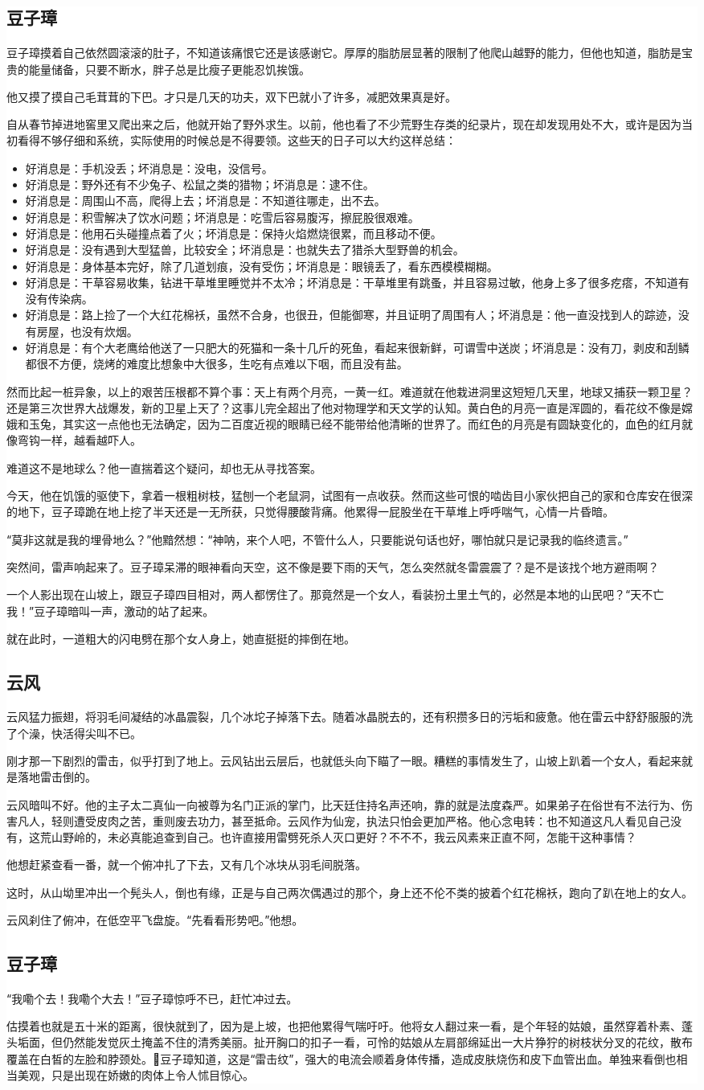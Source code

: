 ## 豆子璋

豆子璋摸着自己依然圆滚滚的肚子，不知道该痛恨它还是该感谢它。厚厚的脂肪层显著的限制了他爬山越野的能力，但他也知道，脂肪是宝贵的能量储备，只要不断水，胖子总是比瘦子更能忍饥挨饿。

他又摸了摸自己毛茸茸的下巴。才只是几天的功夫，双下巴就小了许多，减肥效果真是好。

自从春节掉进地窖里又爬出来之后，他就开始了野外求生。以前，他也看了不少荒野生存类的纪录片，现在却发现用处不大，或许是因为当初看得不够仔细和系统，实际使用的时候总是不得要领。这些天的日子可以大约这样总结：

* 好消息是：手机没丢；坏消息是：没电，没信号。
* 好消息是：野外还有不少兔子、松鼠之类的猎物；坏消息是：逮不住。
* 好消息是：周围山不高，爬得上去；坏消息是：不知道往哪走，出不去。
* 好消息是：积雪解决了饮水问题；坏消息是：吃雪后容易腹泻，擦屁股很艰难。 
* 好消息是：他用石头碰撞点着了火；坏消息是：保持火焰燃烧很累，而且移动不便。
* 好消息是：没有遇到大型猛兽，比较安全；坏消息是：也就失去了猎杀大型野兽的机会。
* 好消息是：身体基本完好，除了几道划痕，没有受伤；坏消息是：眼镜丢了，看东西模模糊糊。
* 好消息是：干草容易收集，钻进干草堆里睡觉并不太冷；坏消息是：干草堆里有跳蚤，并且容易过敏，他身上多了很多疙瘩，不知道有没有传染病。 
* 好消息是：路上捡了一个大红花棉袄，虽然不合身，也很丑，但能御寒，并且证明了周围有人；坏消息是：他一直没找到人的踪迹，没有房屋，也没有炊烟。
* 好消息是：有个大老鹰给他送了一只肥大的死猫和一条十几斤的死鱼，看起来很新鲜，可谓雪中送炭；坏消息是：没有刀，剥皮和刮鳞都很不方便，烧烤的难度比想象中大很多，生吃有点难以下咽，而且没有盐。

然而比起一桩异象，以上的艰苦压根都不算个事：天上有两个月亮，一黄一红。难道就在他栽进洞里这短短几天里，地球又捕获一颗卫星？还是第三次世界大战爆发，新的卫星上天了？这事儿完全超出了他对物理学和天文学的认知。黄白色的月亮一直是浑圆的，看花纹不像是嫦娥和玉兔，其实这一点他也无法确定，因为二百度近视的眼睛已经不能带给他清晰的世界了。而红色的月亮是有圆缺变化的，血色的红月就像弯钩一样，越看越吓人。

难道这不是地球么？他一直揣着这个疑问，却也无从寻找答案。

今天，他在饥饿的驱使下，拿着一根粗树枝，猛刨一个老鼠洞，试图有一点收获。然而这些可恨的啮齿目小家伙把自己的家和仓库安在很深的地下，豆子璋跪在地上挖了半天还是一无所获，只觉得腰酸背痛。他累得一屁股坐在干草堆上呼呼喘气，心情一片昏暗。

“莫非这就是我的埋骨地么？”他黯然想：“神呐，来个人吧，不管什么人，只要能说句话也好，哪怕就只是记录我的临终遗言。”

突然间，雷声响起来了。豆子璋呆滞的眼神看向天空，这不像是要下雨的天气，怎么突然就冬雷震震了？是不是该找个地方避雨啊？

一个人影出现在山坡上，跟豆子璋四目相对，两人都愣住了。那竟然是一个女人，看装扮土里土气的，必然是本地的山民吧？“天不亡我！”豆子璋暗叫一声，激动的站了起来。

就在此时，一道粗大的闪电劈在那个女人身上，她直挺挺的摔倒在地。

## 云风

云风猛力振翅，将羽毛间凝结的冰晶震裂，几个冰坨子掉落下去。随着冰晶脱去的，还有积攒多日的污垢和疲惫。他在雷云中舒舒服服的洗了个澡，快活得尖叫不已。

刚才那一下剧烈的雷击，似乎打到了地上。云风钻出云层后，也就低头向下瞄了一眼。糟糕的事情发生了，山坡上趴着一个女人，看起来就是落地雷击倒的。

云风暗叫不好。他的主子太二真仙一向被尊为名门正派的掌门，比天廷住持名声还响，靠的就是法度森严。如果弟子在俗世有不法行为、伤害凡人，轻则遭受皮肉之苦，重则废去功力，甚至抵命。云风作为仙宠，执法只怕会更加严格。他心念电转：也不知道这凡人看见自己没有，这荒山野岭的，未必真能追查到自己。也许直接用雷劈死杀人灭口更好？不不不，我云风素来正直不阿，怎能干这种事情？

他想赶紧查看一番，就一个俯冲扎了下去，又有几个冰块从羽毛间脱落。

这时，从山坳里冲出一个髡头人，倒也有缘，正是与自己两次偶遇过的那个，身上还不伦不类的披着个红花棉袄，跑向了趴在地上的女人。

云风刹住了俯冲，在低空平飞盘旋。“先看看形势吧。”他想。

## 豆子璋

“我嘞个去！我嘞个大去！”豆子璋惊呼不已，赶忙冲过去。

估摸着也就是五十米的距离，很快就到了，因为是上坡，也把他累得气喘吁吁。他将女人翻过来一看，是个年轻的姑娘，虽然穿着朴素、蓬头垢面，但仍然能发觉灰土掩盖不住的清秀美丽。扯开胸口的扣子一看，可怜的姑娘从左肩部绵延出一大片狰狞的树枝状分叉的花纹，散布覆盖在白皙的左脸和脖颈处。豆子璋知道，这是“雷击纹”，强大的电流会顺着身体传播，造成皮肤烧伤和皮下血管出血。单独来看倒也相当美观，只是出现在娇嫩的肉体上令人怵目惊心。

